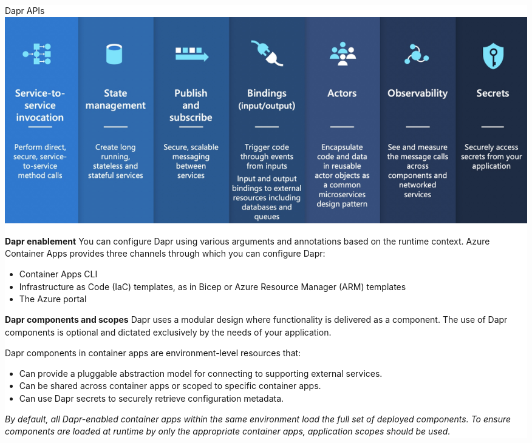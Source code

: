 Dapr APIs
![Dapr APIs Image](../attachments/DaprAPIs.png)

**Dapr enablement**
You can configure Dapr using various arguments and annotations based on the runtime context. Azure Container Apps provides three channels through which you can configure Dapr:
* Container Apps CLI
* Infrastructure as Code (IaC) templates, as in Bicep or Azure Resource Manager (ARM) templates
* The Azure portal

**Dapr components and scopes**
Dapr uses a modular design where functionality is delivered as a component. The use of Dapr components is optional and dictated exclusively by the needs of your application.

Dapr components in container apps are environment-level resources that:
* Can provide a pluggable abstraction model for connecting to supporting external services.
* Can be shared across container apps or scoped to specific container apps.
* Can use Dapr secrets to securely retrieve configuration metadata.

*By default, all Dapr-enabled container apps within the same environment load the full set of deployed components. To ensure components are loaded at runtime by only the appropriate container apps, application scopes should be used.*
